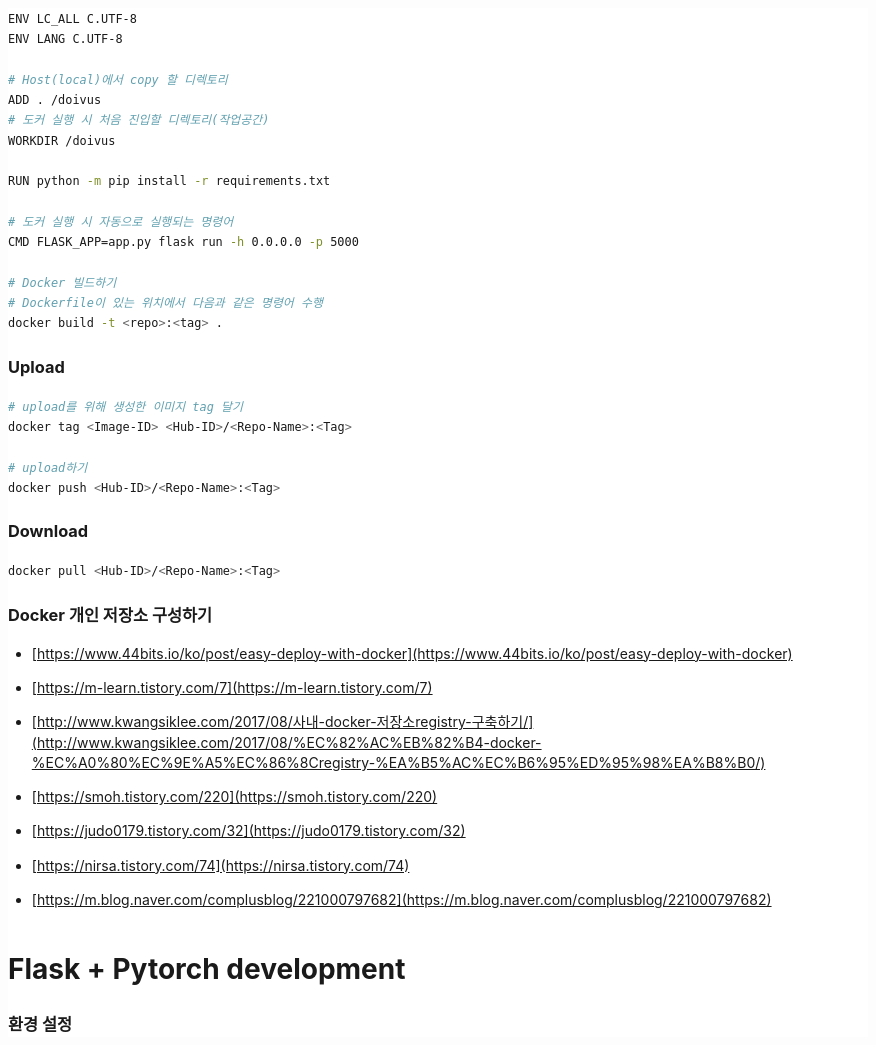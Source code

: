 ```bash
ENV LC_ALL C.UTF-8
ENV LANG C.UTF-8

# Host(local)에서 copy 할 디렉토리
ADD . /doivus
# 도커 실행 시 처음 진입할 디렉토리(작업공간)
WORKDIR /doivus

RUN python -m pip install -r requirements.txt

# 도커 실행 시 자동으로 실행되는 명령어
CMD FLASK_APP=app.py flask run -h 0.0.0.0 -p 5000 

# Docker 빌드하기
# Dockerfile이 있는 위치에서 다음과 같은 명령어 수행
docker build -t <repo>:<tag> .
```

### Upload

```bash
# upload를 위해 생성한 이미지 tag 달기 
docker tag <Image-ID> <Hub-ID>/<Repo-Name>:<Tag>

# upload하기
docker push <Hub-ID>/<Repo-Name>:<Tag>
```

### Download

```bash
docker pull <Hub-ID>/<Repo-Name>:<Tag>
```

### Docker 개인 저장소 구성하기

- [https://www.44bits.io/ko/post/easy-deploy-with-docker](https://www.44bits.io/ko/post/easy-deploy-with-docker)
- [https://m-learn.tistory.com/7](https://m-learn.tistory.com/7)

- [http://www.kwangsiklee.com/2017/08/사내-docker-저장소registry-구축하기/](http://www.kwangsiklee.com/2017/08/%EC%82%AC%EB%82%B4-docker-%EC%A0%80%EC%9E%A5%EC%86%8Cregistry-%EA%B5%AC%EC%B6%95%ED%95%98%EA%B8%B0/)
- [https://smoh.tistory.com/220](https://smoh.tistory.com/220)
- [https://judo0179.tistory.com/32](https://judo0179.tistory.com/32)
- [https://nirsa.tistory.com/74](https://nirsa.tistory.com/74)
- [https://m.blog.naver.com/complusblog/221000797682](https://m.blog.naver.com/complusblog/221000797682)


# Flask + Pytorch development
### 환경 설정
